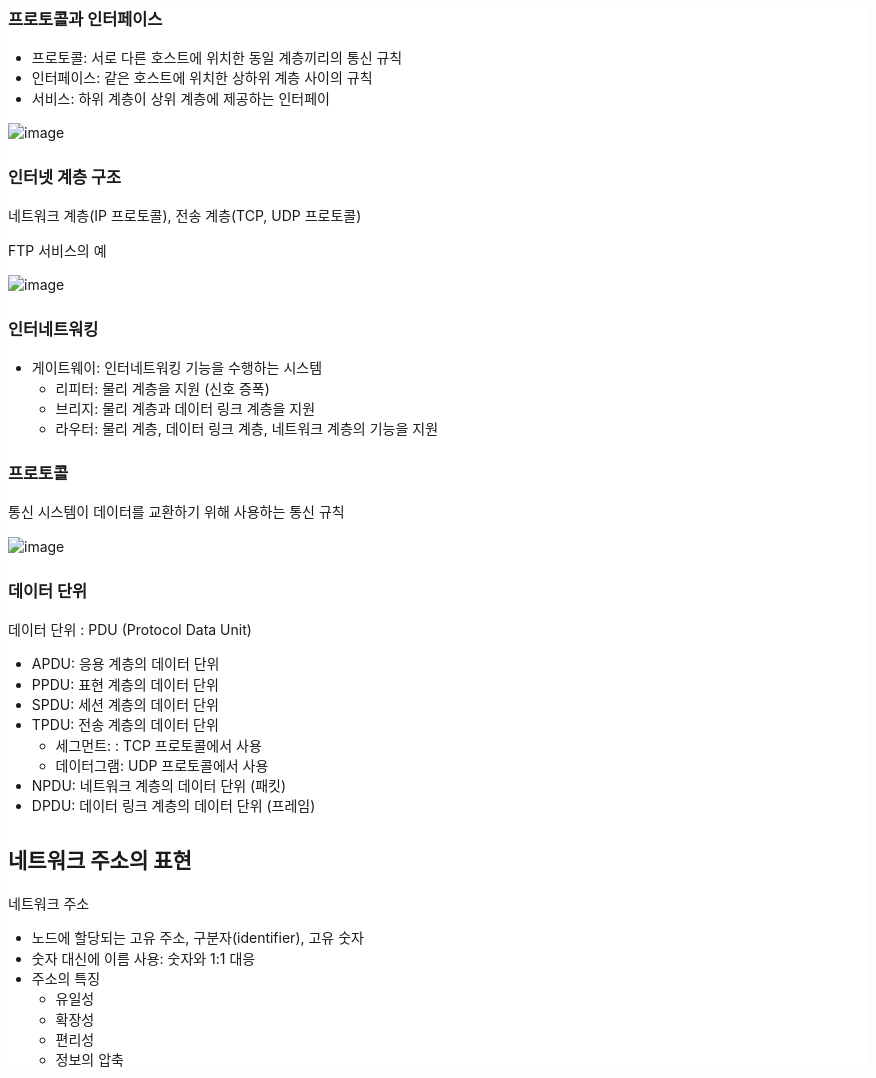 ### 프로토콜과 인터페이스

- 프로토콜: 서로 다른 호스트에 위치한 동일 계층끼리의 통신 규칙
- 인터페이스: 같은 호스트에 위치한 상하위 계층 사이의 규칙
- 서비스: 하위 계층이 상위 계층에 제공하는 인터페이

![image](https://user-images.githubusercontent.com/32366711/164251432-8557964c-a3ce-42c9-8135-856a0c0d34d6.png)

### 인터넷 계층 구조

네트워크 계층(IP 프로토콜), 전송 계층(TCP, UDP 프로토콜)

FTP 서비스의 예

![image](https://user-images.githubusercontent.com/32366711/164251661-f58d9ef1-becb-4448-8d00-7a835a441251.png)


### 인터네트워킹

- 게이트웨이: 인터네트워킹 기능을 수행하는 시스템
  - 리피터: 물리 계층을 지원 (신호 증폭)
  - 브리지: 물리 계층과 데이터 링크 계층을 지원
  - 라우터: 물리 계층, 데이터 링크 계층, 네트워크 계층의 기능을 지원

### 프로토콜

통신 시스템이 데이터를 교환하기 위해 사용하는 통신 규칙

![image](https://user-images.githubusercontent.com/32366711/164251810-d56b53c9-4f8c-44cf-8d6a-bc63b1065e52.png)


### 데이터 단위

데이터 단위 : PDU (Protocol Data Unit)
- APDU: 응용 계층의 데이터 단위
- PPDU: 표현 계층의 데이터 단위
- SPDU: 세션 계층의 데이터 단위
- TPDU: 전송 계층의 데이터 단위
  - 세그먼트: : TCP 프로토콜에서 사용
  - 데이터그램: UDP 프로토콜에서 사용
- NPDU: 네트워크 계층의 데이터 단위 (패킷)
- DPDU: 데이터 링크 계층의 데이터 단위 (프레임)

## 네트워크 주소의 표현

네트워크 주소
- 노드에 할당되는 고유 주소, 구분자(identifier), 고유 숫자
- 숫자 대신에 이름 사용: 숫자와 1:1 대응
- 주소의 특징
  - 유일성
  - 확장성
  - 편리성
  - 정보의 압축
